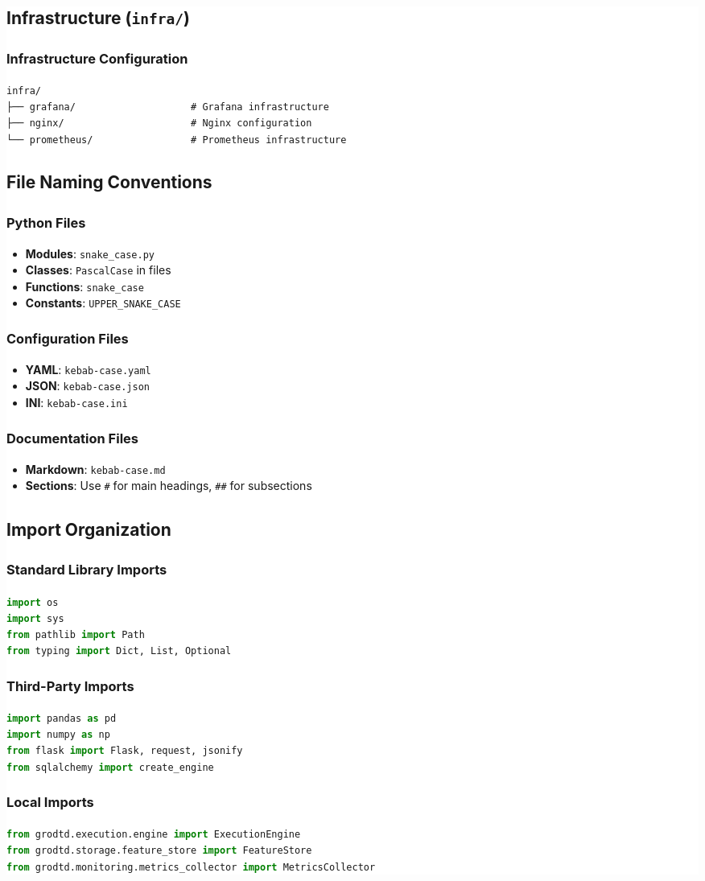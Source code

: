 ## Infrastructure (`infra/`)

### Infrastructure Configuration
```
infra/
├── grafana/                    # Grafana infrastructure
├── nginx/                      # Nginx configuration
└── prometheus/                 # Prometheus infrastructure
```

## File Naming Conventions

### Python Files
- **Modules**: `snake_case.py`
- **Classes**: `PascalCase` in files
- **Functions**: `snake_case`
- **Constants**: `UPPER_SNAKE_CASE`

### Configuration Files
- **YAML**: `kebab-case.yaml`
- **JSON**: `kebab-case.json`
- **INI**: `kebab-case.ini`

### Documentation Files
- **Markdown**: `kebab-case.md`
- **Sections**: Use `#` for main headings, `##` for subsections

## Import Organization

### Standard Library Imports
```python
import os
import sys
from pathlib import Path
from typing import Dict, List, Optional
```

### Third-Party Imports
```python
import pandas as pd
import numpy as np
from flask import Flask, request, jsonify
from sqlalchemy import create_engine
```

### Local Imports
```python
from grodtd.execution.engine import ExecutionEngine
from grodtd.storage.feature_store import FeatureStore
from grodtd.monitoring.metrics_collector import MetricsCollector
```
